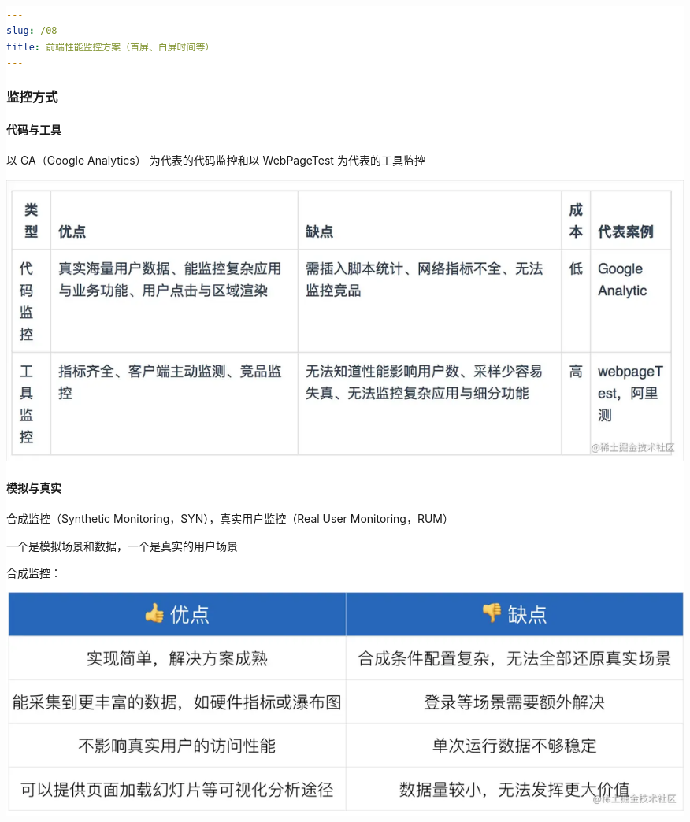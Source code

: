 ```yaml
---
slug: /08
title: 前端性能监控方案（首屏、白屏时间等）
---
```



### 监控方式

#### 代码与工具

以 GA（Google Analytics） 为代表的代码监控和以 WebPageTest 为代表的工具监控

![1](./assets/08/1.webp)


#### 模拟与真实
合成监控（Synthetic Monitoring，SYN），真实用户监控（Real User Monitoring，RUM）

一个是模拟场景和数据，一个是真实的用户场景

合成监控：

![1](./assets/08/2.webp)
